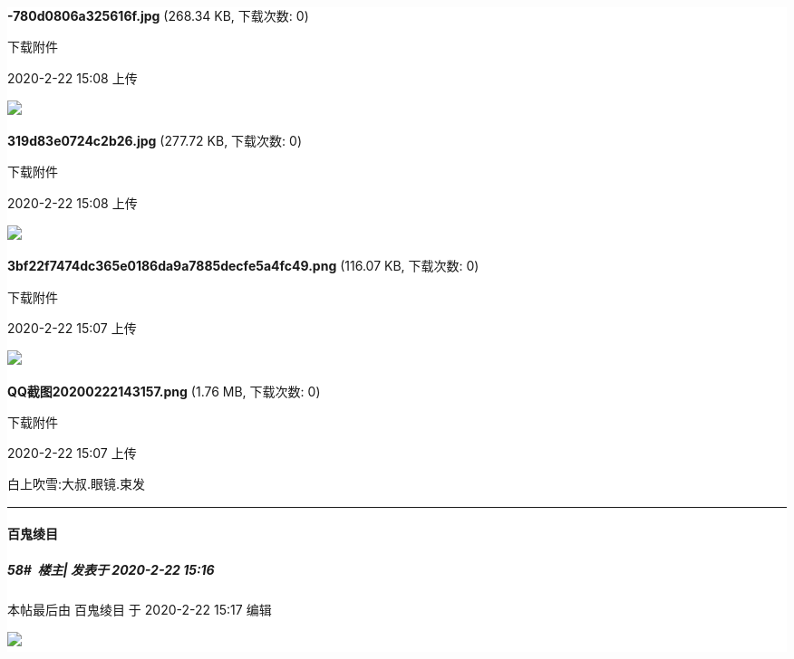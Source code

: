 
<strong>-780d0806a325616f.jpg</strong> (268.34 KB, 下载次数: 0)

下载附件

2020-2-22 15:08 上传





<img src="https://img.saraba1st.com/forum/202002/22/150834dz2msajes6exvzay.jpg" referrerpolicy="no-referrer">


<strong>319d83e0724c2b26.jpg</strong> (277.72 KB, 下载次数: 0)

下载附件

2020-2-22 15:08 上传





<img src="https://img.saraba1st.com/forum/202002/22/150743ig528azytrtyp0eg.png" referrerpolicy="no-referrer">


<strong>3bf22f7474dc365e0186da9a7885decfe5a4fc49.png</strong> (116.07 KB, 下载次数: 0)

下载附件

2020-2-22 15:07 上传





<img src="https://img.saraba1st.com/forum/202002/22/150740jb2bqc2z2i52bqz9.png" referrerpolicy="no-referrer">


<strong>QQ截图20200222143157.png</strong> (1.76 MB, 下载次数: 0)

下载附件

2020-2-22 15:07 上传






白上吹雪:大叔.眼镜.束发







-----

####  百鬼绫目  
##### 58#         楼主| 发表于 2020-2-22 15:16



 本帖最后由 百鬼绫目 于 2020-2-22 15:17 编辑 


<img src="https://img.saraba1st.com/forum/202002/22/151402tpi8fxifpaxaixji.jpg" referrerpolicy="no-referrer">
